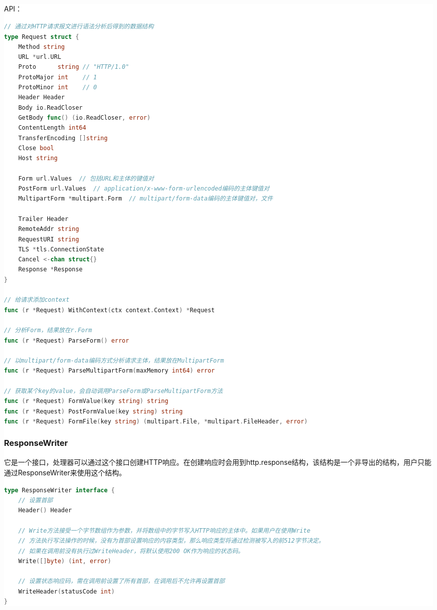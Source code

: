 API：

```go
// 通过对HTTP请求报文进行语法分析后得到的数据结构
type Request struct {
    Method string
    URL *url.URL
    Proto      string // "HTTP/1.0"
    ProtoMajor int    // 1
    ProtoMinor int    // 0
    Header Header
    Body io.ReadCloser
    GetBody func() (io.ReadCloser, error)
    ContentLength int64
    TransferEncoding []string
    Close bool
    Host string
    
    Form url.Values  // 包括URL和主体的键值对
    PostForm url.Values  // application/x-www-form-urlencoded编码的主体键值对
    MultipartForm *multipart.Form  // multipart/form-data编码的主体键值对，文件
    
    Trailer Header
    RemoteAddr string
    RequestURI string
    TLS *tls.ConnectionState
    Cancel <-chan struct{}
    Response *Response
}

// 给请求添加context
func (r *Request) WithContext(ctx context.Context) *Request

// 分析Form，结果放在r.Form
func (r *Request) ParseForm() error

// 以multipart/form-data编码方式分析请求主体，结果放在MultipartForm
func (r *Request) ParseMultipartForm(maxMemory int64) error

// 获取某个key的value，会自动调用ParseForm或ParseMultipartForm方法
func (r *Request) FormValue(key string) string
func (r *Request) PostFormValue(key string) string
func (r *Request) FormFile(key string) (multipart.File, *multipart.FileHeader, error)

```



### ResponseWriter

它是一个接口，处理器可以通过这个接口创建HTTP响应。在创建响应时会用到http.response结构，该结构是一个非导出的结构，用户只能通过ResponseWriter来使用这个结构。

```go
type ResponseWriter interface {
    // 设置首部
	Header() Header

    // Write方法接受一个字节数组作为参数，并将数组中的字节写入HTTP响应的主体中。如果用户在使用Write
    // 方法执行写法操作的时候，没有为首部设置响应的内容类型，那么响应类型将通过检测被写入的前512字节决定。
    // 如果在调用前没有执行过WriteHeader，将默认使用200 OK作为响应的状态码。
	Write([]byte) (int, error)

    // 设置状态响应码，需在调用前设置了所有首部，在调用后不允许再设置首部
	WriteHeader(statusCode int)
}
```
